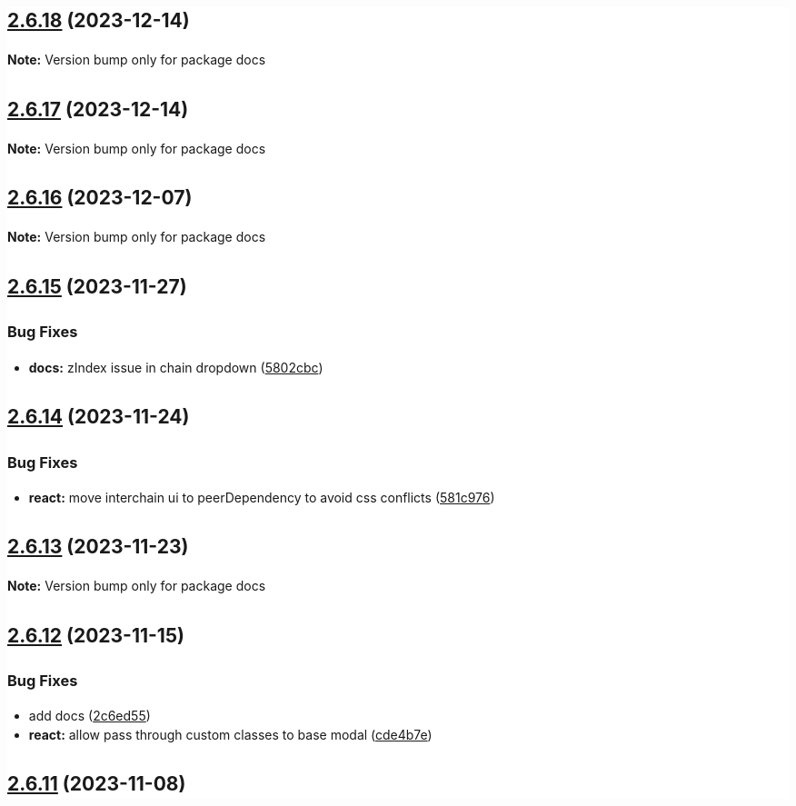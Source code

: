 ## [2.6.18](https://github.com/cosmology-tech/cosmos-kit/compare/docs@2.6.17...docs@2.6.18) (2023-12-14)

**Note:** Version bump only for package docs

## [2.6.17](https://github.com/cosmology-tech/cosmos-kit/compare/docs@2.6.16...docs@2.6.17) (2023-12-14)

**Note:** Version bump only for package docs

## [2.6.16](https://github.com/cosmology-tech/cosmos-kit/compare/docs@2.6.15...docs@2.6.16) (2023-12-07)

**Note:** Version bump only for package docs

## [2.6.15](https://github.com/cosmology-tech/cosmos-kit/compare/docs@2.6.14...docs@2.6.15) (2023-11-27)

### Bug Fixes

- **docs:** zIndex issue in chain dropdown ([5802cbc](https://github.com/cosmology-tech/cosmos-kit/commit/5802cbcb6cf2b2dd815995c2b0ee9567d93ec0c7))

## [2.6.14](https://github.com/cosmology-tech/cosmos-kit/compare/docs@2.6.13...docs@2.6.14) (2023-11-24)

### Bug Fixes

- **react:** move interchain ui to peerDependency to avoid css conflicts ([581c976](https://github.com/cosmology-tech/cosmos-kit/commit/581c9760f83765945d39385a5ef9e579df29d2db))

## [2.6.13](https://github.com/cosmology-tech/cosmos-kit/compare/docs@2.6.12...docs@2.6.13) (2023-11-23)

**Note:** Version bump only for package docs

## [2.6.12](https://github.com/cosmology-tech/cosmos-kit/compare/docs@2.6.11...docs@2.6.12) (2023-11-15)

### Bug Fixes

- add docs ([2c6ed55](https://github.com/cosmology-tech/cosmos-kit/commit/2c6ed552d30edabae4a9a6a5c86973d008dd62b8))
- **react:** allow pass through custom classes to base modal ([cde4b7e](https://github.com/cosmology-tech/cosmos-kit/commit/cde4b7e2fcfbfd8e106eba4153e34d02a5c85887))

## [2.6.11](https://github.com/cosmology-tech/cosmos-kit/compare/docs@2.6.10...docs@2.6.11) (2023-11-08)
